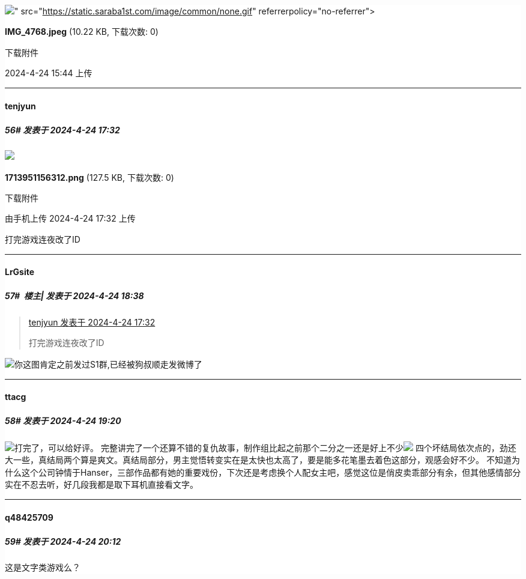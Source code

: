 <img src="https://img.saraba1st.com/forum/202404/24/154452p8swb81sk1vbzksg.jpeg" referrerpolicy="no-referrer">" src="https://static.saraba1st.com/image/common/none.gif" referrerpolicy="no-referrer">

<strong>IMG_4768.jpeg</strong> (10.22 KB, 下载次数: 0)

下载附件

2024-4-24 15:44 上传


*****

####  tenjyun  
##### 56#       发表于 2024-4-24 17:32

<img src="https://img.saraba1st.com/forum/202404/24/173242fswk2f28ifwifwkp.png" referrerpolicy="no-referrer">

<strong>1713951156312.png</strong> (127.5 KB, 下载次数: 0)

下载附件

由手机上传
2024-4-24 17:32 上传

打完游戏连夜改了ID


*****

####  LrGsite  
##### 57#         楼主| 发表于 2024-4-24 18:38

<blockquote><a href="httphttps://bbs.saraba1st.com/2b/forum.php?mod=redirect&amp;goto=findpost&amp;pid=64704615&amp;ptid=2181080" target="_blank">tenjyun 发表于 2024-4-24 17:32</a>

打完游戏连夜改了ID</blockquote>
<img src="https://static.saraba1st.com/image/smiley/face2017/067.png" referrerpolicy="no-referrer">你这图肯定之前发过S1群,已经被狗叔顺走发微博了


*****

####  ttacg  
##### 58#       发表于 2024-4-24 19:20

<img src="https://p.sda1.dev/17/1806e57be7b38980e42182b5e9ef4378/CMP_20240424192130511.jpg" referrerpolicy="no-referrer">打完了，可以给好评。
完整讲完了一个还算不错的复仇故事，制作组比起之前那个二分之一还是好上不少<img src="https://static.saraba1st.com/image/smiley/face2017/067.png" referrerpolicy="no-referrer">
四个坏结局依次点的，劲还大一些，真结局两个算是爽文。真结局部分，男主觉悟转变实在是太快也太高了，要是能多花笔墨去着色这部分，观感会好不少。
不知道为什么这个公司钟情于Hanser，三部作品都有她的重要戏份，下次还是考虑换个人配女主吧，感觉这位是俏皮卖乖部分有余，但其他感情部分实在不忍去听，好几段我都是取下耳机直接看文字。


*****

####  q48425709  
##### 59#       发表于 2024-4-24 20:12

这是文字类游戏么？
